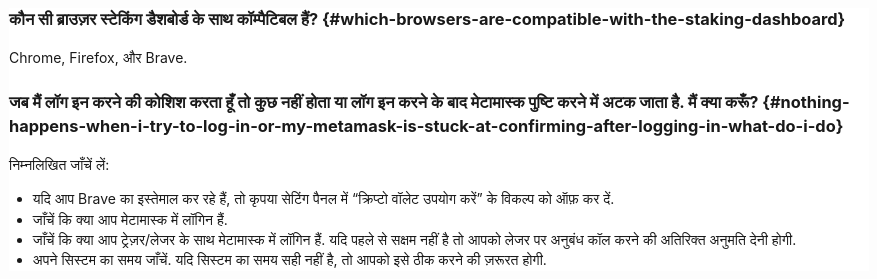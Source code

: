 <video width="70%" height="70%" controls="true" >
  <source type="video/mp4" src="/img/staking_faq/movingStake.mov"></source>
  <p>आपका ब्राउज़र वीडियो एलिमेंट का समर्थन सहायता नहीं करता है.</p>
</video>

### कौन सी ब्राउज़र स्टेकिंग डैशबोर्ड के साथ कॉम्पैटिबल हैं? {#which-browsers-are-compatible-with-the-staking-dashboard}

Chrome, Firefox, और Brave.

### जब मैं लॉग इन करने की कोशिश करता हूँ तो कुछ नहीं होता या लॉग इन करने के बाद मेटामास्क पुष्टि करने में अटक जाता है. मैं क्या करूँ? {#nothing-happens-when-i-try-to-log-in-or-my-metamask-is-stuck-at-confirming-after-logging-in-what-do-i-do}

निम्नलिखित जाँचें लें:
- यदि आप Brave का इस्तेमाल कर रहे हैं, तो कृपया सेटिंग पैनल में “क्रिप्टो वॉलेट उपयोग करें” के विकल्प को ऑफ़ कर दें.
- जाँचें कि क्या आप मेटामास्क में लॉगिन हैं.
- जाँचें कि क्या आप ट्रेज़र/लेजर के साथ मेटामास्क में लॉगिन हैं. यदि पहले से सक्षम नहीं है तो आपको लेजर पर अनुबंध कॉल करने की अतिरिक्त अनुमति देनी होगी.
- अपने सिस्टम का समय जाँचें. यदि सिस्टम का समय सही नहीं है, तो आपको इसे ठीक करने की ज़रूरत होगी.